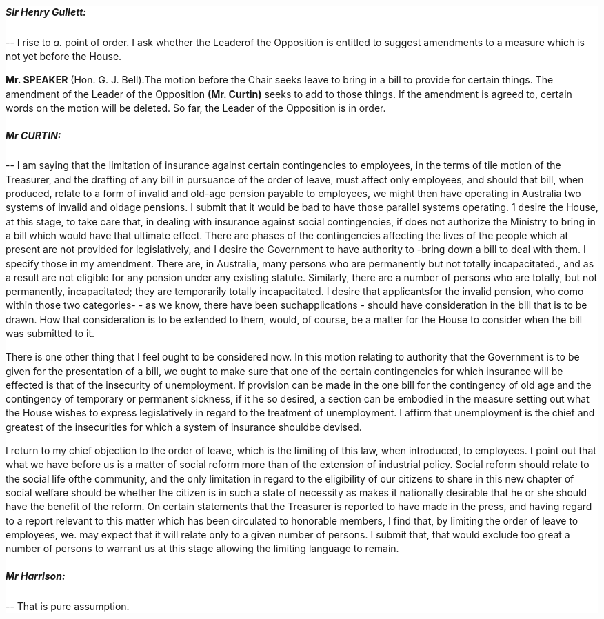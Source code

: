
##### Sir Henry Gullett:

--  I rise to  *a.*  point of order. I ask whether the Leaderof the Opposition is entitled to suggest amendments to a measure which is not yet before the House. 


 **Mr. SPEAKER** (Hon. G. J.  Bell).The motion before the Chair seeks leave to bring in a bill to provide for certain things. The amendment of the Leader of the Opposition  **(Mr. Curtin)**  seeks to add to those things. If the amendment is agreed to, certain words on the motion will be deleted. So far, the Leader of the Opposition is in order. 

##### Mr CURTIN:

-- I am saying that the limitation of insurance against certain contingencies to employees, in the terms of tile motion of the Treasurer, and the drafting of any bill in pursuance of the order of leave, must affect only employees, and should that bill, when produced, relate to a form of invalid and old-age pension payable to employees, we might then have operating in Australia two systems of invalid and oldage pensions. I submit that it would be bad to have those parallel systems operating. 1 desire the House, at this stage, to take care that, in dealing with insurance against social contingencies, if does not authorize the Ministry to bring in a bill which would have that ultimate effect. There are phases of the contingencies affecting the lives of the people which at present are not provided for legislatively, and I desire the Government to have authority to -bring down a bill to deal with them. I specify those in my amendment. There are, in Australia, many persons who are permanently but not totally incapacitated., and as a result are not eligible for any pension under any existing statute. Similarly, there are a number of persons who are totally, but not permanently, incapacitated; they are temporarily totally incapacitated. I desire that applicantsfor the invalid pension, who como within those two categories- - as we know, there have been suchapplications - should have consideration in the bill that is to be drawn. How that consideration is to be extended to them, would, of course, be a matter for the House to consider when the bill was submitted to it. 

There is one other thing that I feel ought to be considered now. In this motion relating to authority that the Government is to be given for the presentation of a bill, we ought to make sure that one of the certain contingencies for which insurance will be effected is that of the insecurity of unemployment. If provision can be made in the one bill for the contingency of old age and the contingency of temporary or permanent sickness, if it he so desired, a section can be embodied in the measure setting out what the House wishes to express legislatively in regard to the treatment of unemployment. I affirm that unemployment is the chief and greatest of the insecurities for which a system of insurance shouldbe devised. 

I return to my chief objection to the order of leave, which is the limiting of this law, when introduced, to employees. t point out that what we have before us is a matter of social reform more than of the extension of industrial policy. Social reform should relate to the social life ofthe community, and the only limitation in regard to the eligibility of our citizens to share in this new chapter of social welfare should be whether the citizen is in such a state of necessity as makes it nationally desirable that he or she should have the benefit of the reform. On certain statements that the Treasurer is reported to have made in the press, and having regard to a report relevant to this matter which  has  been circulated to honorable members, I find that, by limiting the order of leave to employees, we. may expect that it will relate only to a given number of persons. I submit that, that would exclude too great a number of persons to warrant us at this stage allowing the limiting language to remain. 

##### Mr Harrison:

--  That is pure assumption. 
